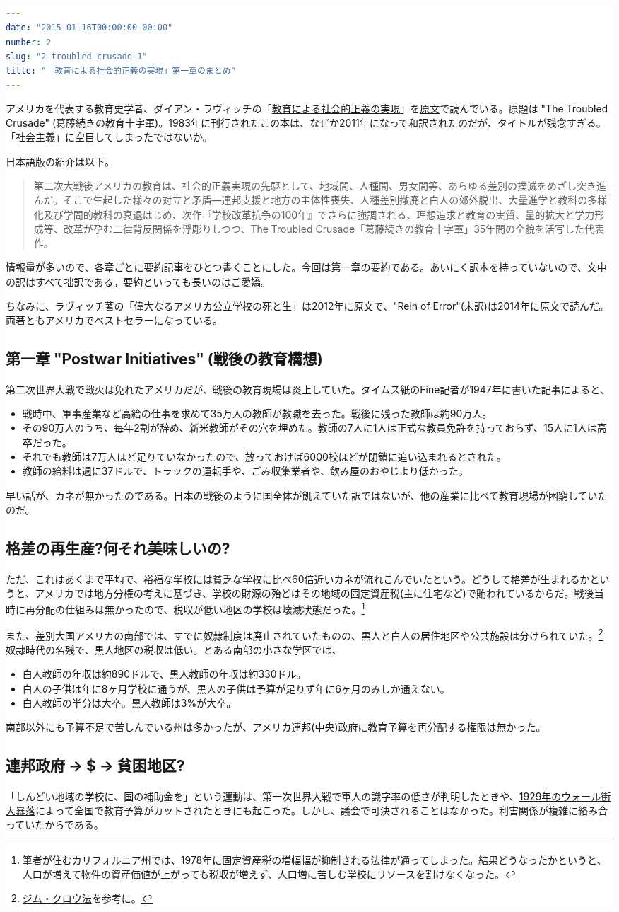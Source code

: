 ```yaml
---
date: "2015-01-16T00:00:00-00:00"
number: 2
slug: "2-troubled-crusade-1"
title: "「教育による社会的正義の実現」第一章のまとめ"
---
```




アメリカを代表する教育史学者、ダイアン・ラヴィッチの「[教育による社会的正義の実現](http://www.amazon.co.jp/教育による社会的正義の実現―アメリカの挑戦-1945‐1980-ダイアン-ラヴィッチ/dp/4798900486?tag=chibicode-22)」を[原文](http://www.amazon.co.jp/Troubled-Crusade-American-Education-1945-1980/dp/0465087574?tag=chibicode-22)で読んでいる。原題は "The Troubled Crusade" (葛藤続きの教育十字軍)。1983年に刊行されたこの本は、なぜか2011年になって和訳されたのだが、タイトルが残念すぎる。「社会主義」に空目してしまったではないか。

日本語版の紹介は以下。

> 第二次大戦後アメリカの教育は、社会的正義実現の先駆として、地域間、人種間、男女間等、あらゆる差別の撲滅をめざし突き進んだ。そこで生起した様々の対立と矛盾―連邦支援と地方の主体性喪失、人種差別撤廃と白人の郊外脱出、大量進学と教科の多様化及び学問的教科の衰退はじめ、次作『学校改革抗争の100年』でさらに強調される、理想追求と教育の実質、量的拡大と学力形成等、改革が孕む二律背反関係を浮彫りしつつ、The Troubled Crusade「葛藤続きの教育十字軍」35年間の全貌を活写した代表作。

情報量が多いので、各章ごとに要約記事をひとつ書くことにした。今回は第一章の要約である。あいにく訳本を持っていないので、文中の訳はすべて拙訳である。要約といっても長いのはご愛嬌。

ちなみに、ラヴィッチ著の「[偉大なるアメリカ公立学校の死と生](http://www.amazon.co.jp/偉大なるアメリカ公立学校の死と生―テストと学校選択がいかに教育をだめにしてきたのか-ダイアン・ラビッチ/dp/431900681X?tag=chibicode-22)」は2012年に原文で、"[Rein of Error](http://www.amazon.com/Reign-Error-Privatization-Movement-Americas-ebook/dp/B00BRUQ376)"(未訳)は2014年に原文で読んだ。両著ともアメリカでベストセラーになっている。

## 第一章 "Postwar Initiatives" (戦後の教育構想)

第二次世界大戦で戦火は免れたアメリカだが、戦後の教育現場は炎上していた。タイムス紙のFine記者が1947年に書いた記事によると、

- 戦時中、軍事産業など高給の仕事を求めて35万人の教師が教職を去った。戦後に残った教師は約90万人。
- その90万人のうち、毎年2割が辞め、新米教師がその穴を埋めた。教師の7人に1人は正式な教員免許を持っておらず、15人に1人は高卒だった。
- それでも教師は7万人ほど足りていなかったので、放っておけば6000校ほどが閉鎖に追い込まれるとされた。
- 教師の給料は週に37ドルで、トラックの運転手や、ごみ収集業者や、飲み屋のおやじより低かった。

早い話が、カネが無かったのである。日本の戦後のように国全体が飢えていた訳ではないが、他の産業に比べて教育現場が困窮していたのだ。

## 格差の再生産?何それ美味しいの?

ただ、これはあくまで平均で、裕福な学校には貧乏な学校に比べ60倍近いカネが流れこんでいたという。どうして格差が生まれるかというと、アメリカでは地方分権の考えに基づき、学校の財源の殆どはその地域の固定資産税(主に住宅など)で賄われているからだ。戦後当時に再分配の仕組みは無かったので、税収が低い地区の学校は壊滅状態だった。[^fn-1]

また、差別大国アメリカの南部では、すでに奴隷制度は廃止されていたものの、黒人と白人の居住地区や公共施設は分けられていた。[^fn-2] 奴隷時代の名残で、黒人地区の税収は低い。とある南部の小さな学区では、

- 白人教師の年収は約890ドルで、黒人教師の年収は約330ドル。
- 白人の子供は年に8ヶ月学校に通うが、黒人の子供は予算が足りず年に6ヶ月のみしか通えない。
- 白人教師の半分は大卒。黒人教師は3%が大卒。

南部以外にも予算不足で苦しんでいる州は多かったが、アメリカ連邦(中央)政府に教育予算を再分配する権限は無かった。

## 連邦政府 → $  → 貧困地区?

「しんどい地域の学校に、国の補助金を」という運動は、第一次世界大戦で軍人の識字率の低さが判明したときや、[1929年のウォール街大暴落](http://bit.ly/1BquzmZ)によって全国で教育予算がカットされたときにも起こった。しかし、議会で可決されることはなかった。利害関係が複雑に絡み合っていたからである。


[^fn-1]: 筆者が住むカリフォルニア州では、1978年に固定資産税の増幅幅が抑制される法律が[通ってしまった](http://bit.ly/15hc9YB)。結果どうなったかというと、人口が増えて物件の資産価値が上がっても[税収が増えず](http://bit.ly/17XNrxD)、人口増に苦しむ学校にリソースを割けなくなった。
[^fn-2]: [ジム・クロウ法](https://ja.wikipedia.org/wiki/ジム・クロウ法)を参考に。
[^fn-3]: 復員兵援護法について、日本語では[こちらのリンクが詳しい](http://voicejapan2.heteml.jp/janjan/living/0910/0910191892/1.php)。
[^fn-4]: 復員兵で大学に進学したのは、97%が男性だった。
[^fn-5]: ちなみに、カトリック教者は当時の[全人口の2割](https://en.wikipedia.org/wiki/Historical_religious_demographics_of_the_United_States)。